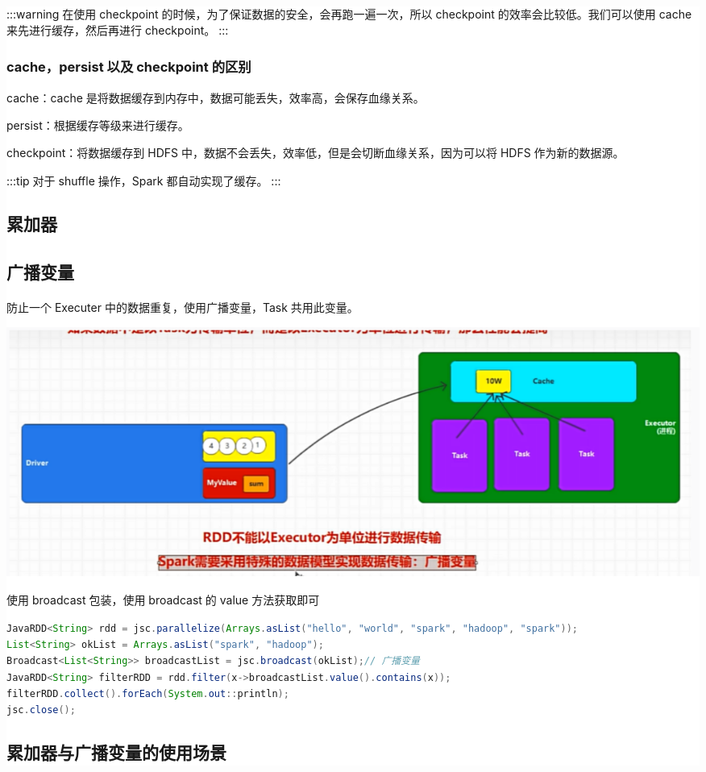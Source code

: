 ```java {13}
```

:::warning
在使用 checkpoint 的时候，为了保证数据的安全，会再跑一遍一次，所以 checkpoint 的效率会比较低。我们可以使用 cache 来先进行缓存，然后再进行 checkpoint。
:::

### cache，persist 以及 checkpoint 的区别

cache：cache 是将数据缓存到内存中，数据可能丢失，效率高，会保存血缘关系。

persist：根据缓存等级来进行缓存。

checkpoint：将数据缓存到 HDFS 中，数据不会丢失，效率低，但是会切断血缘关系，因为可以将 HDFS 作为新的数据源。

:::tip
对于 shuffle 操作，Spark 都自动实现了缓存。
:::

## 累加器

## 广播变量

防止一个 Executer 中的数据重复，使用广播变量，Task 共用此变量。

![alt text](./imgs/broadcast-var.png)

使用 broadcast 包装，使用 broadcast 的 value 方法获取即可

```java {3,4}
JavaRDD<String> rdd = jsc.parallelize(Arrays.asList("hello", "world", "spark", "hadoop", "spark"));
List<String> okList = Arrays.asList("spark", "hadoop");
Broadcast<List<String>> broadcastList = jsc.broadcast(okList);// 广播变量
JavaRDD<String> filterRDD = rdd.filter(x->broadcastList.value().contains(x));
filterRDD.collect().forEach(System.out::println);
jsc.close();
```

## 累加器与广播变量的使用场景
